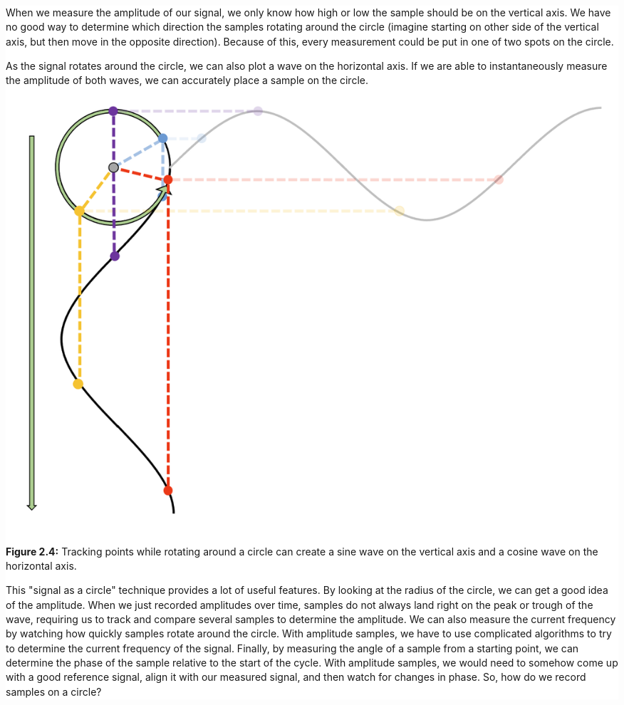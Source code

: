 When we measure the amplitude of our signal, we only know how high or low the sample should be on the vertical axis. We have no good way to determine which direction the samples rotating around the circle (imagine starting on other side of the vertical axis, but then move in the opposite direction). Because of this, every measurement could be put in one of two spots on the circle.

As the signal rotates around the circle, we can also plot a wave on the horizontal axis. If we are able to instantaneously measure the amplitude of both waves, we can accurately place a sample on the circle.

![Circle to Sine](./media/2-cosine_as_circle.png)

**Figure 2.4:** Tracking points while rotating around a circle can create a sine wave on the vertical axis and a cosine wave on the horizontal axis.



This "signal as a circle" technique provides a lot of useful features. By looking at the radius of the circle, we can get a good idea of the amplitude. When we just recorded amplitudes over time, samples do not always land right on the peak or trough of the wave, requiring us to track and compare several samples to determine the amplitude. We can also measure the current frequency by watching how quickly samples rotate around the circle. With amplitude samples, we have to use complicated algorithms to try to determine the current frequency of the signal. Finally, by measuring the angle of a sample from a starting point, we can determine the phase of the sample relative to the start of the cycle. With amplitude samples, we would need to somehow come up with a good reference signal, align it with our measured signal, and then watch for changes in phase. So, how do we record samples on a circle?
